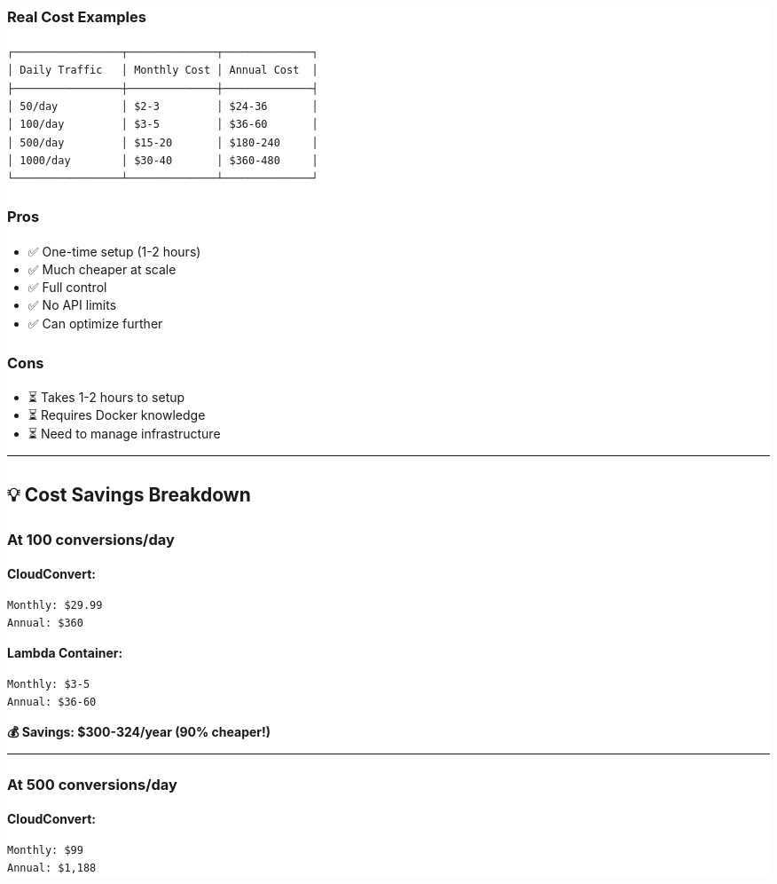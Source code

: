 ### Real Cost Examples
```
┌─────────────────┬──────────────┬──────────────┐
│ Daily Traffic   │ Monthly Cost │ Annual Cost  │
├─────────────────┼──────────────┼──────────────┤
│ 50/day          │ $2-3         │ $24-36       │
│ 100/day         │ $3-5         │ $36-60       │
│ 500/day         │ $15-20       │ $180-240     │
│ 1000/day        │ $30-40       │ $360-480     │
└─────────────────┴──────────────┴──────────────┘
```

### Pros
- ✅ One-time setup (1-2 hours)
- ✅ Much cheaper at scale
- ✅ Full control
- ✅ No API limits
- ✅ Can optimize further

### Cons
- ⏳ Takes 1-2 hours to setup
- ⏳ Requires Docker knowledge
- ⏳ Need to manage infrastructure

---

## 💡 Cost Savings Breakdown

### At 100 conversions/day

**CloudConvert:**
```
Monthly: $29.99
Annual: $360
```

**Lambda Container:**
```
Monthly: $3-5
Annual: $36-60
```

**💰 Savings: $300-324/year (90% cheaper!)**

---

### At 500 conversions/day

**CloudConvert:**
```
Monthly: $99
Annual: $1,188
```
